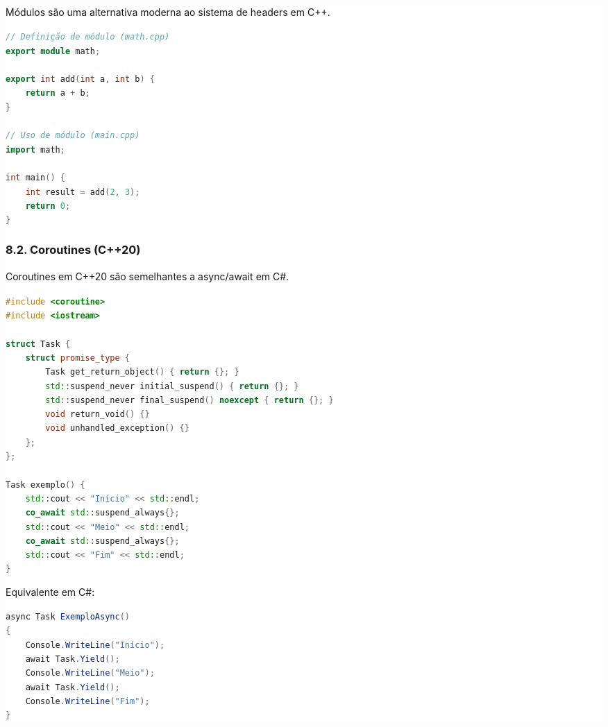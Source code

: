 Módulos são uma alternativa moderna ao sistema de headers em C++.

```cpp
// Definição de módulo (math.cpp)
export module math;

export int add(int a, int b) {
    return a + b;
}

// Uso de módulo (main.cpp)
import math;

int main() {
    int result = add(2, 3);
    return 0;
}
```

### 8.2. Coroutines (C++20)

Coroutines em C++20 são semelhantes a async/await em C#.

```cpp
#include <coroutine>
#include <iostream>

struct Task {
    struct promise_type {
        Task get_return_object() { return {}; }
        std::suspend_never initial_suspend() { return {}; }
        std::suspend_never final_suspend() noexcept { return {}; }
        void return_void() {}
        void unhandled_exception() {}
    };
};

Task exemplo() {
    std::cout << "Início" << std::endl;
    co_await std::suspend_always{};
    std::cout << "Meio" << std::endl;
    co_await std::suspend_always{};
    std::cout << "Fim" << std::endl;
}
```

Equivalente em C#:

```csharp
async Task ExemploAsync()
{
    Console.WriteLine("Início");
    await Task.Yield();
    Console.WriteLine("Meio");
    await Task.Yield();
    Console.WriteLine("Fim");
}
```
